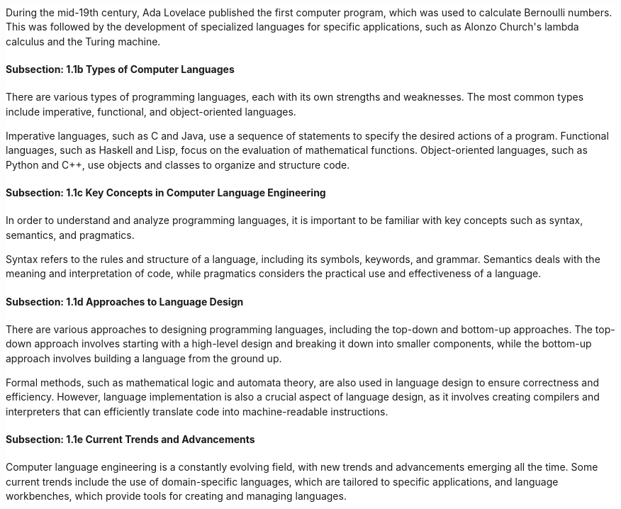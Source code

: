 

During the mid-19th century, Ada Lovelace published the first computer program, which was used to calculate Bernoulli numbers. This was followed by the development of specialized languages for specific applications, such as Alonzo Church's lambda calculus and the Turing machine.



#### Subsection: 1.1b Types of Computer Languages



There are various types of programming languages, each with its own strengths and weaknesses. The most common types include imperative, functional, and object-oriented languages.



Imperative languages, such as C and Java, use a sequence of statements to specify the desired actions of a program. Functional languages, such as Haskell and Lisp, focus on the evaluation of mathematical functions. Object-oriented languages, such as Python and C++, use objects and classes to organize and structure code.



#### Subsection: 1.1c Key Concepts in Computer Language Engineering



In order to understand and analyze programming languages, it is important to be familiar with key concepts such as syntax, semantics, and pragmatics.



Syntax refers to the rules and structure of a language, including its symbols, keywords, and grammar. Semantics deals with the meaning and interpretation of code, while pragmatics considers the practical use and effectiveness of a language.



#### Subsection: 1.1d Approaches to Language Design



There are various approaches to designing programming languages, including the top-down and bottom-up approaches. The top-down approach involves starting with a high-level design and breaking it down into smaller components, while the bottom-up approach involves building a language from the ground up.



Formal methods, such as mathematical logic and automata theory, are also used in language design to ensure correctness and efficiency. However, language implementation is also a crucial aspect of language design, as it involves creating compilers and interpreters that can efficiently translate code into machine-readable instructions.



#### Subsection: 1.1e Current Trends and Advancements



Computer language engineering is a constantly evolving field, with new trends and advancements emerging all the time. Some current trends include the use of domain-specific languages, which are tailored to specific applications, and language workbenches, which provide tools for creating and managing languages.
